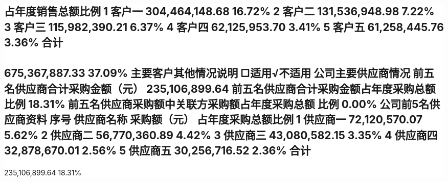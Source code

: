 占年度销售总额比例
1
客户一
304,464,148.68
16.72%
2
客户二
131,536,948.98
7.22%
3
客户三
115,982,390.21
6.37%
4
客户四
62,125,953.70
3.41%
5
客户五
61,258,445.76
3.36%
合计
--
675,367,887.33
37.09%
主要客户其他情况说明
□适用√不适用
公司主要供应商情况
前五名供应商合计采购金额（元）
235,106,899.64
前五名供应商合计采购金额占年度采购总额比例
18.31%
前五名供应商采购额中关联方采购额占年度采购总额
比例
0.00%
公司前5名供应商资料
序号
供应商名称
采购额（元）
占年度采购总额比例
1
供应商一
72,120,570.07
5.62%
2
供应商二
56,770,360.89
4.42%
3
供应商三
43,080,582.15
3.35%
4
供应商四
32,878,670.01
2.56%
5
供应商五
30,256,716.52
2.36%
合计
--
235,106,899.64
18.31%